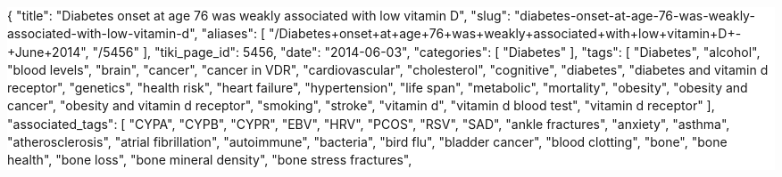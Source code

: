 {
    "title": "Diabetes onset at age 76 was weakly associated with low vitamin D",
    "slug": "diabetes-onset-at-age-76-was-weakly-associated-with-low-vitamin-d",
    "aliases": [
        "/Diabetes+onset+at+age+76+was+weakly+associated+with+low+vitamin+D+-+June+2014",
        "/5456"
    ],
    "tiki_page_id": 5456,
    "date": "2014-06-03",
    "categories": [
        "Diabetes"
    ],
    "tags": [
        "Diabetes",
        "alcohol",
        "blood levels",
        "brain",
        "cancer",
        "cancer in VDR",
        "cardiovascular",
        "cholesterol",
        "cognitive",
        "diabetes",
        "diabetes and vitamin d receptor",
        "genetics",
        "health risk",
        "heart failure",
        "hypertension",
        "life span",
        "metabolic",
        "mortality",
        "obesity",
        "obesity and cancer",
        "obesity and vitamin d receptor",
        "smoking",
        "stroke",
        "vitamin d",
        "vitamin d blood test",
        "vitamin d receptor"
    ],
    "associated_tags": [
        "CYPA",
        "CYPB",
        "CYPR",
        "EBV",
        "HRV",
        "PCOS",
        "RSV",
        "SAD",
        "ankle fractures",
        "anxiety",
        "asthma",
        "atherosclerosis",
        "atrial fibrillation",
        "autoimmune",
        "bacteria",
        "bird flu",
        "bladder cancer",
        "blood clotting",
        "bone",
        "bone health",
        "bone loss",
        "bone mineral density",
        "bone stress fractures",
